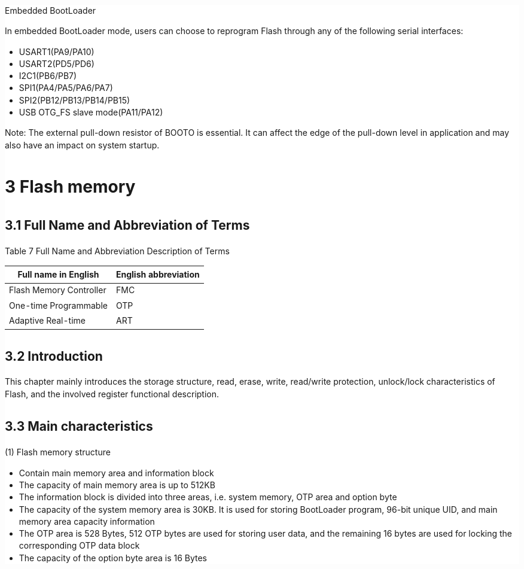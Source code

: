 Embedded BootLoader


In embedded BootLoader mode, users can choose to reprogram Flash through any of the following serial interfaces:
- USART1(PA9/PA10)  
- USART2(PD5/PD6)  
- I2C1(PB6/PB7)  
- SPI1(PA4/PA5/PA6/PA7)  
- SPI2(PB12/PB13/PB14/PB15)  
- USB OTG_FS slave mode(PA11/PA12)  

Note: The external pull-down resistor of BOOTO is essential. It can affect the edge of the pull-down level in application and may also have an impact on system startup.




# 3 Flash memory



## 3.1 Full Name and Abbreviation of Terms



Table 7 Full Name and Abbreviation Description of Terms



| Full name in English | English abbreviation |
| ---------------------------- | ---------------------- |
| Flash Memory Controller | FMC |
| One-time Programmable | OTP |
| Adaptive Real-time | ART |


## 3.2 Introduction


This chapter mainly introduces the storage structure, read, erase, write, read/write protection, unlock/lock characteristics of Flash, and the involved register functional description.


## 3.3 Main characteristics


(1) Flash memory structure
- Contain main memory area and information block
- The capacity of main memory area is up to 512KB
- The information block is divided into three areas, i.e. system memory, OTP area and option byte
- The capacity of the system memory area is 30KB. It is used for storing BootLoader program, 96-bit unique UID, and main memory area capacity information
- The OTP area is 528 Bytes, 512 OTP bytes are used for storing user data, and the remaining 16 bytes are used for locking the corresponding OTP data block
- The capacity of the option byte area is 16 Bytes
